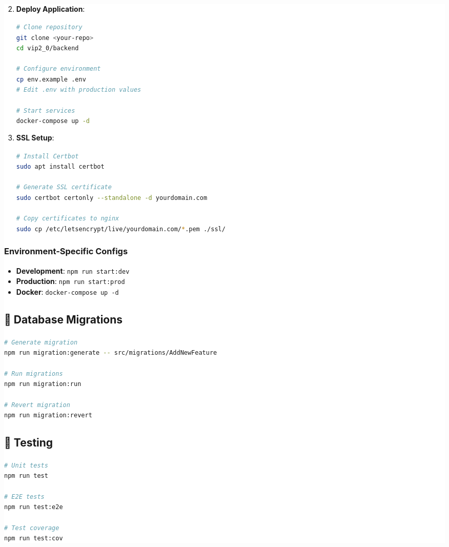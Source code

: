 2. **Deploy Application**:
   ```bash
   # Clone repository
   git clone <your-repo>
   cd vip2_0/backend
   
   # Configure environment
   cp env.example .env
   # Edit .env with production values
   
   # Start services
   docker-compose up -d
   ```

3. **SSL Setup**:
   ```bash
   # Install Certbot
   sudo apt install certbot
   
   # Generate SSL certificate
   sudo certbot certonly --standalone -d yourdomain.com
   
   # Copy certificates to nginx
   sudo cp /etc/letsencrypt/live/yourdomain.com/*.pem ./ssl/
   ```

### Environment-Specific Configs

- **Development**: `npm run start:dev`
- **Production**: `npm run start:prod`
- **Docker**: `docker-compose up -d`

## 🔄 Database Migrations

```bash
# Generate migration
npm run migration:generate -- src/migrations/AddNewFeature

# Run migrations
npm run migration:run

# Revert migration
npm run migration:revert
```

## 🧪 Testing

```bash
# Unit tests
npm run test

# E2E tests
npm run test:e2e

# Test coverage
npm run test:cov
```
